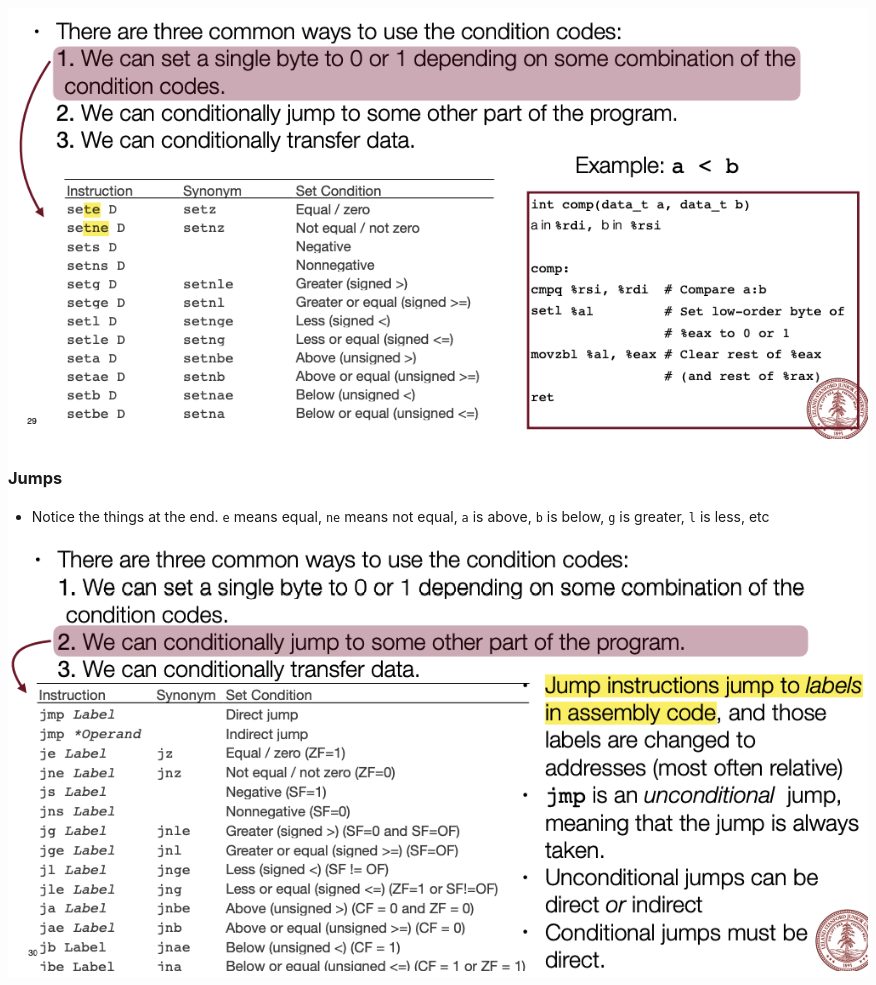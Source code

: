![image-20230220151510764](../attachments/cs107.assets/image-20230220151510764.png)

### Jumps

* Notice the things at the end. `e` means equal, `ne` means not equal, `a` is above, `b` is below, `g` is greater, `l` is less, etc

![image-20230220151621237](../attachments/cs107.assets/image-20230220151621237.png)
